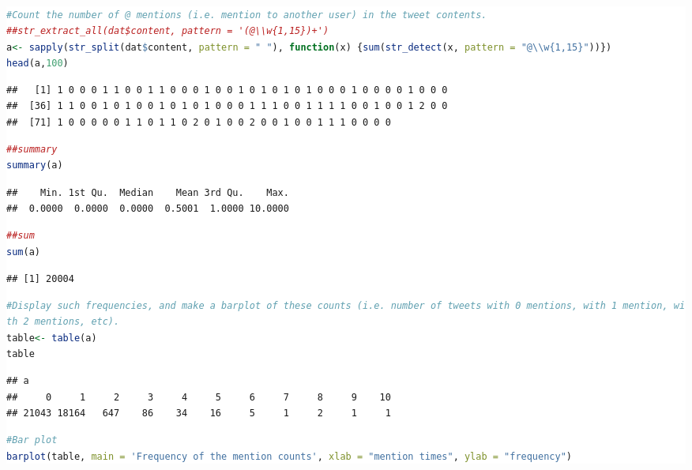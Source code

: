``` r
#Count the number of @ mentions (i.e. mention to another user) in the tweet contents.
##str_extract_all(dat$content, pattern = '(@\\w{1,15})+')
a<- sapply(str_split(dat$content, pattern = " "), function(x) {sum(str_detect(x, pattern = "@\\w{1,15}"))})
head(a,100)
```

    ##   [1] 1 0 0 0 1 1 0 0 1 1 0 0 0 1 0 0 1 0 1 0 1 0 1 0 0 0 1 0 0 0 0 1 0 0 0
    ##  [36] 1 1 0 0 1 0 1 0 0 1 0 1 0 1 0 0 0 1 1 1 0 0 1 1 1 1 0 0 1 0 0 1 2 0 0
    ##  [71] 1 0 0 0 0 0 1 1 0 1 1 0 2 0 1 0 0 2 0 0 1 0 0 1 1 1 0 0 0 0

``` r
##summary
summary(a)
```

    ##    Min. 1st Qu.  Median    Mean 3rd Qu.    Max. 
    ##  0.0000  0.0000  0.0000  0.5001  1.0000 10.0000

``` r
##sum
sum(a)
```

    ## [1] 20004

``` r
#Display such frequencies, and make a barplot of these counts (i.e. number of tweets with 0 mentions, with 1 mention, with 2 mentions, etc).
table<- table(a)
table
```

    ## a
    ##     0     1     2     3     4     5     6     7     8     9    10 
    ## 21043 18164   647    86    34    16     5     1     2     1     1

``` r
#Bar plot
barplot(table, main = 'Frequency of the mention counts', xlab = "mention times", ylab = "frequency")
```

